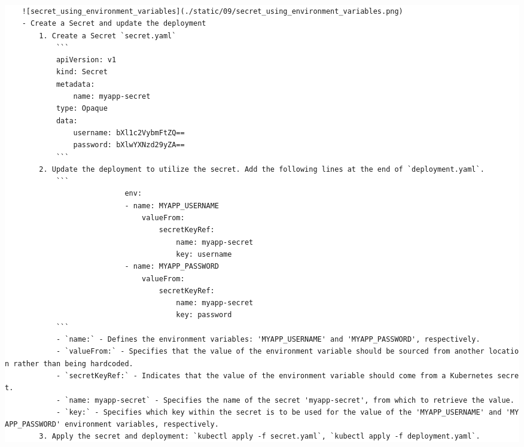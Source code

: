         ![secret_using_environment_variables](./static/09/secret_using_environment_variables.png)  
        - Create a Secret and update the deployment  
            1. Create a Secret `secret.yaml`  
                ```
                apiVersion: v1
                kind: Secret
                metadata:
                    name: myapp-secret
                type: Opaque
                data:
                    username: bXl1c2VybmFtZQ==
                    password: bXlwYXNzd29yZA==
                ```
            2. Update the deployment to utilize the secret. Add the following lines at the end of `deployment.yaml`.  
                ```
                                env:
                                - name: MYAPP_USERNAME
                                    valueFrom:
                                        secretKeyRef:
                                            name: myapp-secret
                                            key: username
                                - name: MYAPP_PASSWORD
                                    valueFrom:
                                        secretKeyRef:
                                            name: myapp-secret
                                            key: password
                ```
                - `name:` - Defines the environment variables: 'MYAPP_USERNAME' and 'MYAPP_PASSWORD', respectively.  
                - `valueFrom:` - Specifies that the value of the environment variable should be sourced from another location rather than being hardcoded.  
                - `secretKeyRef:` - Indicates that the value of the environment variable should come from a Kubernetes secret.  
                - `name: myapp-secret` - Specifies the name of the secret 'myapp-secret', from which to retrieve the value.  
                - `key:` - Specifies which key within the secret is to be used for the value of the 'MYAPP_USERNAME' and 'MYAPP_PASSWORD' environment variables, respectively.  
            3. Apply the secret and deployment: `kubectl apply -f secret.yaml`, `kubectl apply -f deployment.yaml`.  